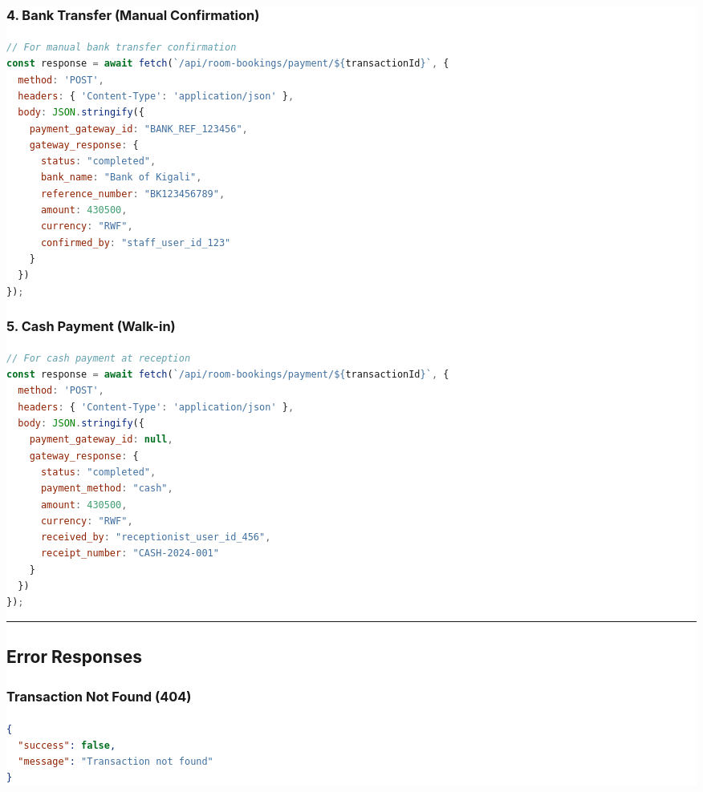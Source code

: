 ### **4. Bank Transfer (Manual Confirmation)**

```javascript
// For manual bank transfer confirmation
const response = await fetch(`/api/room-bookings/payment/${transactionId}`, {
  method: 'POST',
  headers: { 'Content-Type': 'application/json' },
  body: JSON.stringify({
    payment_gateway_id: "BANK_REF_123456",
    gateway_response: {
      status: "completed",
      bank_name: "Bank of Kigali",
      reference_number: "BK123456789",
      amount: 430500,
      currency: "RWF",
      confirmed_by: "staff_user_id_123"
    }
  })
});
```

### **5. Cash Payment (Walk-in)**

```javascript
// For cash payment at reception
const response = await fetch(`/api/room-bookings/payment/${transactionId}`, {
  method: 'POST',
  headers: { 'Content-Type': 'application/json' },
  body: JSON.stringify({
    payment_gateway_id: null,
    gateway_response: {
      status: "completed",
      payment_method: "cash",
      amount: 430500,
      currency: "RWF",
      received_by: "receptionist_user_id_456",
      receipt_number: "CASH-2024-001"
    }
  })
});
```

---

## Error Responses

### **Transaction Not Found (404)**
```json
{
  "success": false,
  "message": "Transaction not found"
}
```
